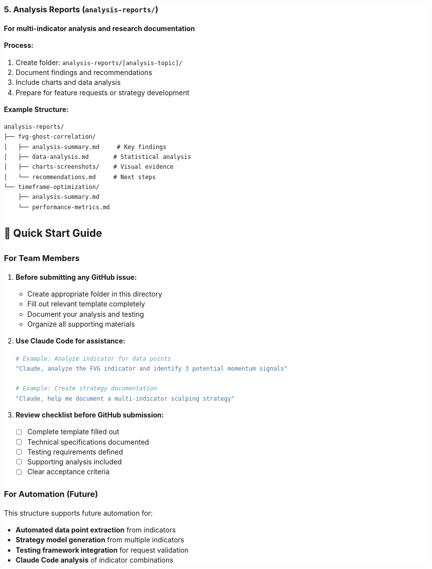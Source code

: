 ### 5. Analysis Reports (`analysis-reports/`)
**For multi-indicator analysis and research documentation**

**Process:**
1. Create folder: `analysis-reports/[analysis-topic]/`
2. Document findings and recommendations
3. Include charts and data analysis
4. Prepare for feature requests or strategy development

**Example Structure:**
```
analysis-reports/
├── fvg-ghost-correlation/
│   ├── analysis-summary.md     # Key findings
│   ├── data-analysis.md       # Statistical analysis
│   ├── charts-screenshots/    # Visual evidence
│   └── recommendations.md     # Next steps
└── timeframe-optimization/
    ├── analysis-summary.md
    └── performance-metrics.md
```

## 🚀 Quick Start Guide

### For Team Members

1. **Before submitting any GitHub issue:**
   - Create appropriate folder in this directory
   - Fill out relevant template completely
   - Document your analysis and testing
   - Organize all supporting materials

2. **Use Claude Code for assistance:**
   ```bash
   # Example: Analyze indicator for data points
   "Claude, analyze the FVG indicator and identify 3 potential momentum signals"
   
   # Example: Create strategy documentation
   "Claude, help me document a multi-indicator scalping strategy"
   ```

3. **Review checklist before GitHub submission:**
   - [ ] Complete template filled out
   - [ ] Technical specifications documented
   - [ ] Testing requirements defined
   - [ ] Supporting analysis included
   - [ ] Clear acceptance criteria

### For Automation (Future)

This structure supports future automation for:
- **Automated data point extraction** from indicators
- **Strategy model generation** from multiple indicators
- **Testing framework integration** for request validation
- **Claude Code analysis** of indicator combinations
